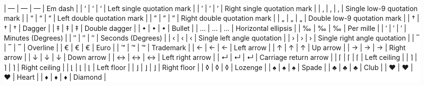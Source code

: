 | —      | &mdash;     | &#8212;       | Em dash                      |
| ‘      | &lsquo;     | &#8216;       | Left single quotation mark   |
| ’      | &rsquo;     | &#8217;       | Right single quotation mark  |
| ‚      | &sbquo;     | &#8218;       | Single low-9 quotation mark  |
| “      | &ldquo;     | &#8220;       | Left double quotation mark   |
| ”      | &rdquo;     | &#8221;       | Right double quotation mark  |
| „      | &bdquo;     | &#8222;       | Double low-9 quotation mark  |
| †      | &dagger;    | &#8224;       | Dagger                       |
| ‡      | &Dagger;    | &#8225;       | Double dagger                |
| •      | &bull;      | &#8226;       | Bullet                       |
| …      | &hellip;    | &#8230;       | Horizontal ellipsis          |
| ‰      | &permil;    | &#8240;       | Per mille                    |
| ′      | &prime;     | &#8242;       | Minutes (Degrees)            |
| ″      | &Prime;     | &#8243;       | Seconds (Degrees)            |
| ‹      | &lsaquo;    | &#8249;       | Single left angle quotation  |
| ›      | &rsaquo;    | &#8250;       | Single right angle quotation |
| ‾      | &oline;     | &#8254;       | Overline                     |
| €      | &euro;      | &#8364;       | Euro                         |
| ™      | &trade;     | &#8482;       | Trademark                    |
| ←      | &larr;      | &#8592;       | Left arrow                   |
| ↑      | &uarr;      | &#8593;       | Up arrow                     |
| →      | &rarr;      | &#8594;       | Right arrow                  |
| ↓      | &darr;      | &#8595;       | Down arrow                   |
| ↔      | &harr;      | &#8596;       | Left right arrow             |
| ↵      | &crarr;     | &#8629;       | Carriage return arrow        |
| ⌈      | &lceil;     | &#8968;       | Left ceiling                 |
| ⌉      | &rceil;     | &#8969;       | Right ceiling                |
| ⌊      | &lfloor;    | &#8970;       | Left floor                   |
| ⌋      | &rfloor;    | &#8971;       | Right floor                  |
| ◊      | &loz;       | &#9674;       | Lozenge                      |
| ♠      | &spades;    | &#9824;       | Spade                        |
| ♣      | &clubs;     | &#9827;       | Club                         |
| ♥      | &hearts;    | &#9829;       | Heart                        |
| ♦      | &diams;     | &#9830;       | Diamond                      |
